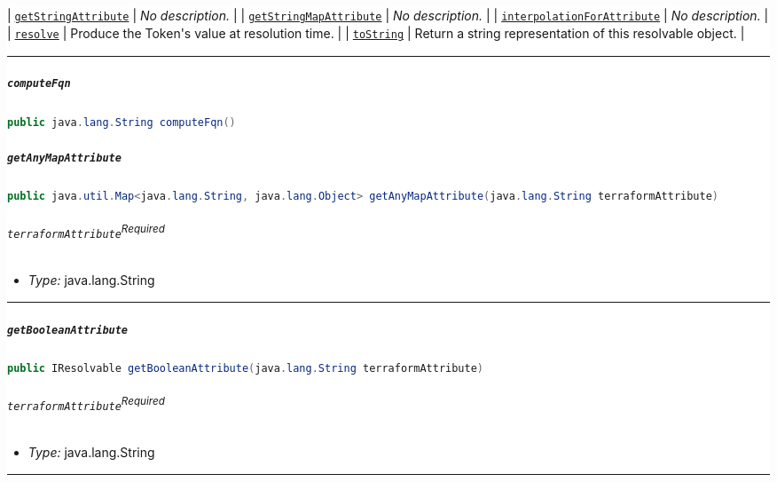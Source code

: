 | <code><a href="#@cdktf/provider-gitlab.dataGitlabProjectMergeRequest.DataGitlabProjectMergeRequestAssigneeOutputReference.getStringAttribute">getStringAttribute</a></code> | *No description.* |
| <code><a href="#@cdktf/provider-gitlab.dataGitlabProjectMergeRequest.DataGitlabProjectMergeRequestAssigneeOutputReference.getStringMapAttribute">getStringMapAttribute</a></code> | *No description.* |
| <code><a href="#@cdktf/provider-gitlab.dataGitlabProjectMergeRequest.DataGitlabProjectMergeRequestAssigneeOutputReference.interpolationForAttribute">interpolationForAttribute</a></code> | *No description.* |
| <code><a href="#@cdktf/provider-gitlab.dataGitlabProjectMergeRequest.DataGitlabProjectMergeRequestAssigneeOutputReference.resolve">resolve</a></code> | Produce the Token's value at resolution time. |
| <code><a href="#@cdktf/provider-gitlab.dataGitlabProjectMergeRequest.DataGitlabProjectMergeRequestAssigneeOutputReference.toString">toString</a></code> | Return a string representation of this resolvable object. |

---

##### `computeFqn` <a name="computeFqn" id="@cdktf/provider-gitlab.dataGitlabProjectMergeRequest.DataGitlabProjectMergeRequestAssigneeOutputReference.computeFqn"></a>

```java
public java.lang.String computeFqn()
```

##### `getAnyMapAttribute` <a name="getAnyMapAttribute" id="@cdktf/provider-gitlab.dataGitlabProjectMergeRequest.DataGitlabProjectMergeRequestAssigneeOutputReference.getAnyMapAttribute"></a>

```java
public java.util.Map<java.lang.String, java.lang.Object> getAnyMapAttribute(java.lang.String terraformAttribute)
```

###### `terraformAttribute`<sup>Required</sup> <a name="terraformAttribute" id="@cdktf/provider-gitlab.dataGitlabProjectMergeRequest.DataGitlabProjectMergeRequestAssigneeOutputReference.getAnyMapAttribute.parameter.terraformAttribute"></a>

- *Type:* java.lang.String

---

##### `getBooleanAttribute` <a name="getBooleanAttribute" id="@cdktf/provider-gitlab.dataGitlabProjectMergeRequest.DataGitlabProjectMergeRequestAssigneeOutputReference.getBooleanAttribute"></a>

```java
public IResolvable getBooleanAttribute(java.lang.String terraformAttribute)
```

###### `terraformAttribute`<sup>Required</sup> <a name="terraformAttribute" id="@cdktf/provider-gitlab.dataGitlabProjectMergeRequest.DataGitlabProjectMergeRequestAssigneeOutputReference.getBooleanAttribute.parameter.terraformAttribute"></a>

- *Type:* java.lang.String

---
